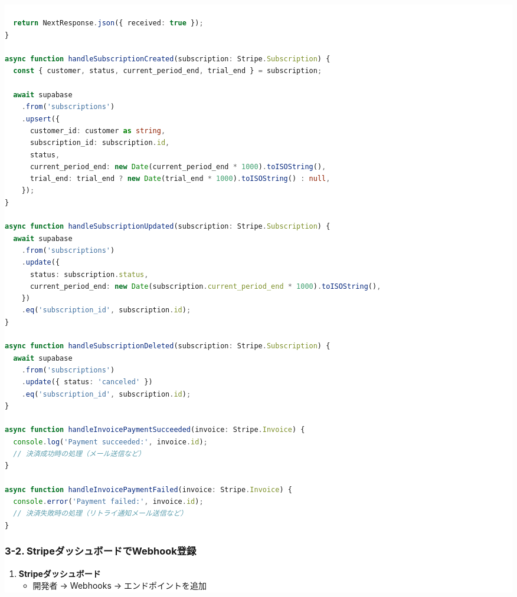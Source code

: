 ```typescript

  return NextResponse.json({ received: true });
}

async function handleSubscriptionCreated(subscription: Stripe.Subscription) {
  const { customer, status, current_period_end, trial_end } = subscription;

  await supabase
    .from('subscriptions')
    .upsert({
      customer_id: customer as string,
      subscription_id: subscription.id,
      status,
      current_period_end: new Date(current_period_end * 1000).toISOString(),
      trial_end: trial_end ? new Date(trial_end * 1000).toISOString() : null,
    });
}

async function handleSubscriptionUpdated(subscription: Stripe.Subscription) {
  await supabase
    .from('subscriptions')
    .update({
      status: subscription.status,
      current_period_end: new Date(subscription.current_period_end * 1000).toISOString(),
    })
    .eq('subscription_id', subscription.id);
}

async function handleSubscriptionDeleted(subscription: Stripe.Subscription) {
  await supabase
    .from('subscriptions')
    .update({ status: 'canceled' })
    .eq('subscription_id', subscription.id);
}

async function handleInvoicePaymentSucceeded(invoice: Stripe.Invoice) {
  console.log('Payment succeeded:', invoice.id);
  // 決済成功時の処理（メール送信など）
}

async function handleInvoicePaymentFailed(invoice: Stripe.Invoice) {
  console.error('Payment failed:', invoice.id);
  // 決済失敗時の処理（リトライ通知メール送信など）
}
```

### 3-2. StripeダッシュボードでWebhook登録

1. **Stripeダッシュボード**
   - 開発者 → Webhooks → エンドポイントを追加
